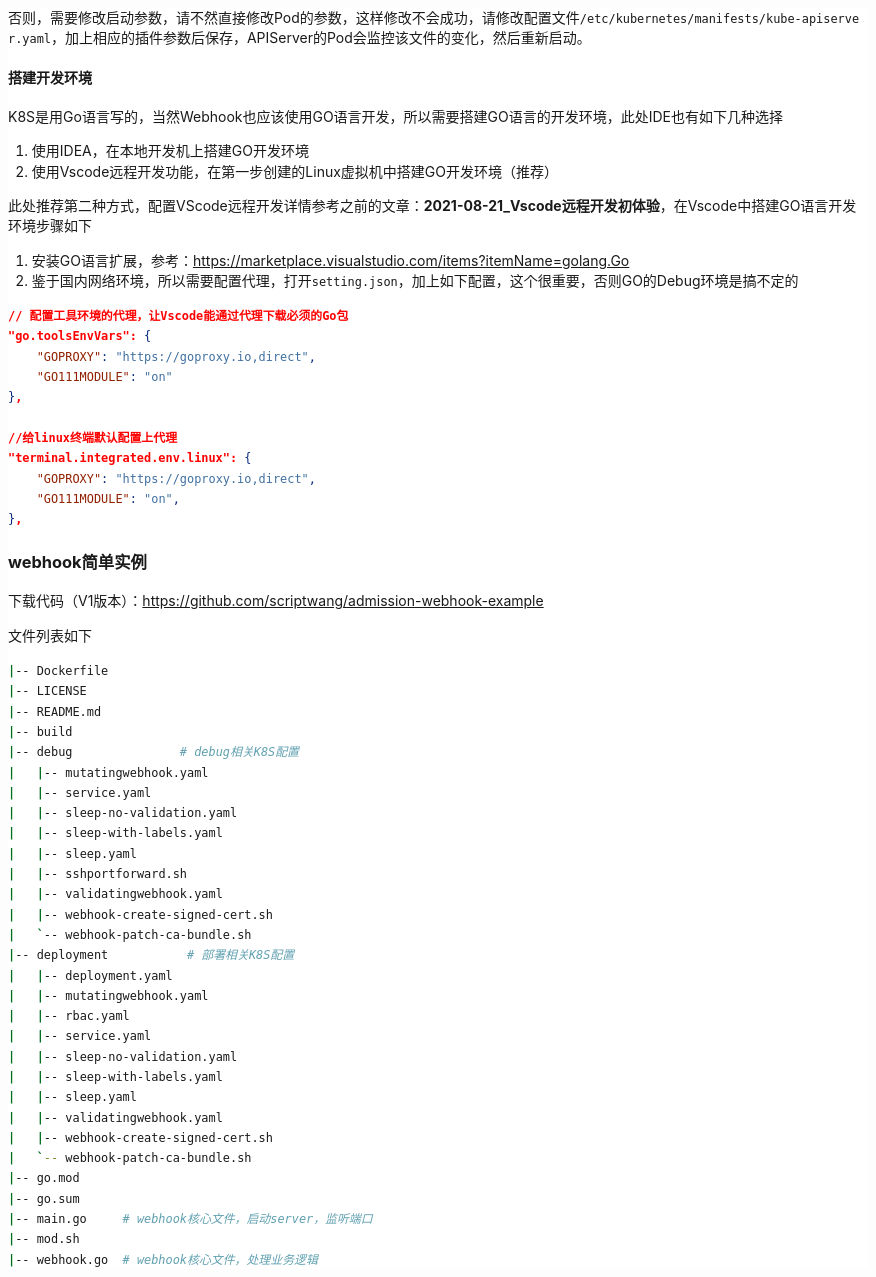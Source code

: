 否则，需要修改启动参数，请不然直接修改Pod的参数，这样修改不会成功，请修改配置文件`/etc/kubernetes/manifests/kube-apiserver.yaml`，加上相应的插件参数后保存，APIServer的Pod会监控该文件的变化，然后重新启动。

#### 搭建开发环境

K8S是用Go语言写的，当然Webhook也应该使用GO语言开发，所以需要搭建GO语言的开发环境，此处IDE也有如下几种选择

1. 使用IDEA，在本地开发机上搭建GO开发环境
2. 使用Vscode远程开发功能，在第一步创建的Linux虚拟机中搭建GO开发环境（推荐）

此处推荐第二种方式，配置VScode远程开发详情参考之前的文章：**2021-08-21_Vscode远程开发初体验**，在Vscode中搭建GO语言开发环境步骤如下

1. 安装GO语言扩展，参考：https://marketplace.visualstudio.com/items?itemName=golang.Go
2. 鉴于国内网络环境，所以需要配置代理，打开`setting.json`，加上如下配置，这个很重要，否则GO的Debug环境是搞不定的

```json
// 配置工具环境的代理，让Vscode能通过代理下载必须的Go包
"go.toolsEnvVars": {
    "GOPROXY": "https://goproxy.io,direct",
    "GO111MODULE": "on"
},

//给linux终端默认配置上代理
"terminal.integrated.env.linux": {
    "GOPROXY": "https://goproxy.io,direct",
    "GO111MODULE": "on",
},
```

### webhook简单实例

下载代码（V1版本）：https://github.com/scriptwang/admission-webhook-example

文件列表如下

```bash
|-- Dockerfile
|-- LICENSE
|-- README.md
|-- build
|-- debug               # debug相关K8S配置
|   |-- mutatingwebhook.yaml
|   |-- service.yaml
|   |-- sleep-no-validation.yaml
|   |-- sleep-with-labels.yaml
|   |-- sleep.yaml
|   |-- sshportforward.sh
|   |-- validatingwebhook.yaml
|   |-- webhook-create-signed-cert.sh
|   `-- webhook-patch-ca-bundle.sh
|-- deployment           # 部署相关K8S配置
|   |-- deployment.yaml
|   |-- mutatingwebhook.yaml
|   |-- rbac.yaml
|   |-- service.yaml
|   |-- sleep-no-validation.yaml
|   |-- sleep-with-labels.yaml
|   |-- sleep.yaml
|   |-- validatingwebhook.yaml
|   |-- webhook-create-signed-cert.sh
|   `-- webhook-patch-ca-bundle.sh
|-- go.mod
|-- go.sum
|-- main.go     # webhook核心文件，启动server，监听端口
|-- mod.sh
|-- webhook.go  # webhook核心文件，处理业务逻辑

```